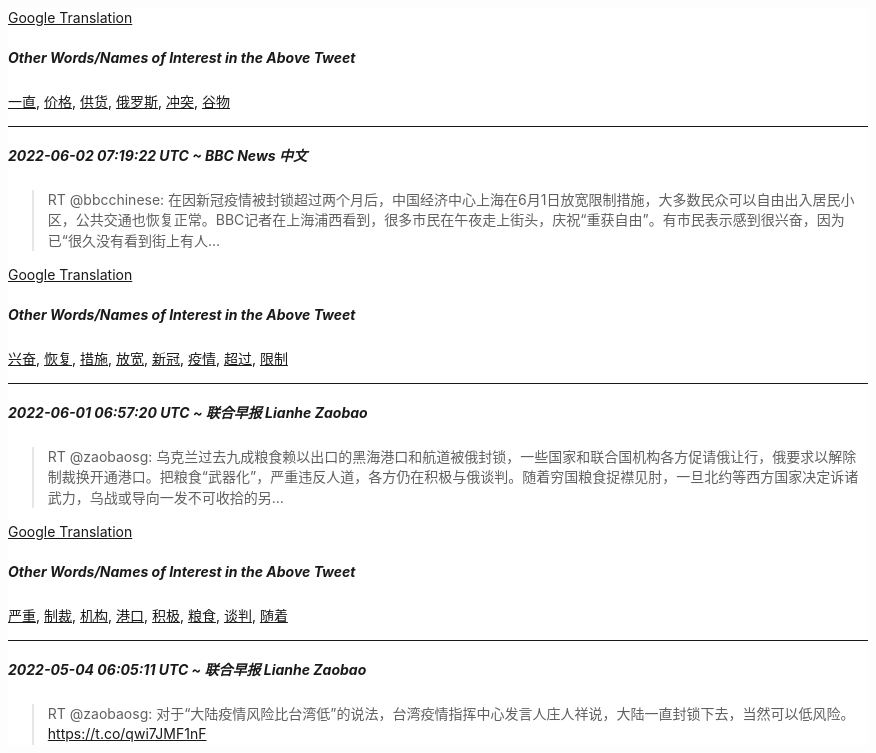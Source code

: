 [Google Translation](https://translate.google.com/?hi=en&tab=TT&sl=zh-CN&tl=en&op=translate&text=RT+%40rijingzhongwen%3A+%E3%80%90%E7%BE%8E%E5%9B%BD%E5%AE%98%E5%91%98%EF%BC%9A%E4%B9%8C%E5%85%8B%E5%85%B0%E8%B0%B7%E7%89%A9%E4%BA%A7%E8%83%BD%E5%9B%A0%E4%BF%84%E4%B9%8C%E5%86%B2%E7%AA%81%E5%87%8F%E5%B0%913%E6%88%90%E3%80%91%E7%94%B1%E4%BA%8E%E4%BF%84%E7%BD%97%E6%96%AF%E5%B0%81%E9%94%81%E9%BB%91%E6%B5%B7%EF%BC%8C%E4%B9%8C%E5%85%8B%E5%85%B0%E4%B8%80%E7%9B%B4%E6%97%A0%E6%B3%95%E5%90%91%E4%B8%AD%E4%B8%9C%E5%92%8C%E9%9D%9E%E6%B4%B2%E7%AD%89%E5%9C%B0%E4%BE%9B%E8%B4%A7%E3%80%82%E8%B0%B7%E7%89%A9%E4%BB%B7%E6%A0%BC%E9%AB%98%E6%B6%A8%E5%8F%AF%E8%83%BD%E4%BC%9A%E9%95%BF%E6%9C%9F%E5%8C%96%E2%80%A6%E2%80%A6https%3A%2F%2Ft.co%2FCnKvjGZ7QO)
##### Other Words/Names of Interest in the Above Tweet
[一直](一直.md), [价格](价格.md), [供货](供货.md), [俄罗斯](俄罗斯.md), [冲突](冲突.md), [谷物](谷物.md)
___
##### 2022-06-02 07:19:22 UTC ~ BBC News 中文
> RT @bbcchinese: 在因新冠疫情被封锁超过两个月后，中国经济中心上海在6月1日放宽限制措施，大多数民众可以自由出入居民小区，公共交通也恢复正常。BBC记者在上海浦西看到，很多市民在午夜走上街头，庆祝“重获自由”。有市民表示感到很兴奋，因为已“很久没有看到街上有人…

[Google Translation](https://translate.google.com/?hi=en&tab=TT&sl=zh-CN&tl=en&op=translate&text=RT+%40bbcchinese%3A+%E5%9C%A8%E5%9B%A0%E6%96%B0%E5%86%A0%E7%96%AB%E6%83%85%E8%A2%AB%E5%B0%81%E9%94%81%E8%B6%85%E8%BF%87%E4%B8%A4%E4%B8%AA%E6%9C%88%E5%90%8E%EF%BC%8C%E4%B8%AD%E5%9B%BD%E7%BB%8F%E6%B5%8E%E4%B8%AD%E5%BF%83%E4%B8%8A%E6%B5%B7%E5%9C%A86%E6%9C%881%E6%97%A5%E6%94%BE%E5%AE%BD%E9%99%90%E5%88%B6%E6%8E%AA%E6%96%BD%EF%BC%8C%E5%A4%A7%E5%A4%9A%E6%95%B0%E6%B0%91%E4%BC%97%E5%8F%AF%E4%BB%A5%E8%87%AA%E7%94%B1%E5%87%BA%E5%85%A5%E5%B1%85%E6%B0%91%E5%B0%8F%E5%8C%BA%EF%BC%8C%E5%85%AC%E5%85%B1%E4%BA%A4%E9%80%9A%E4%B9%9F%E6%81%A2%E5%A4%8D%E6%AD%A3%E5%B8%B8%E3%80%82BBC%E8%AE%B0%E8%80%85%E5%9C%A8%E4%B8%8A%E6%B5%B7%E6%B5%A6%E8%A5%BF%E7%9C%8B%E5%88%B0%EF%BC%8C%E5%BE%88%E5%A4%9A%E5%B8%82%E6%B0%91%E5%9C%A8%E5%8D%88%E5%A4%9C%E8%B5%B0%E4%B8%8A%E8%A1%97%E5%A4%B4%EF%BC%8C%E5%BA%86%E7%A5%9D%E2%80%9C%E9%87%8D%E8%8E%B7%E8%87%AA%E7%94%B1%E2%80%9D%E3%80%82%E6%9C%89%E5%B8%82%E6%B0%91%E8%A1%A8%E7%A4%BA%E6%84%9F%E5%88%B0%E5%BE%88%E5%85%B4%E5%A5%8B%EF%BC%8C%E5%9B%A0%E4%B8%BA%E5%B7%B2%E2%80%9C%E5%BE%88%E4%B9%85%E6%B2%A1%E6%9C%89%E7%9C%8B%E5%88%B0%E8%A1%97%E4%B8%8A%E6%9C%89%E4%BA%BA%E2%80%A6)
##### Other Words/Names of Interest in the Above Tweet
[兴奋](兴奋.md), [恢复](恢复.md), [措施](措施.md), [放宽](放宽.md), [新冠](新冠.md), [疫情](疫情.md), [超过](超过.md), [限制](限制.md)
___
##### 2022-06-01 06:57:20 UTC ~ 联合早报 Lianhe Zaobao
> RT @zaobaosg: 乌克兰过去九成粮食赖以出口的黑海港口和航道被俄封锁，一些国家和联合国机构各方促请俄让行，俄要求以解除制裁换开通港口。把粮食“武器化”，严重违反人道，各方仍在积极与俄谈判。随着穷国粮食捉襟见肘，一旦北约等西方国家决定诉诸武力，乌战或导向一发不可收拾的另…

[Google Translation](https://translate.google.com/?hi=en&tab=TT&sl=zh-CN&tl=en&op=translate&text=RT+%40zaobaosg%3A+%E4%B9%8C%E5%85%8B%E5%85%B0%E8%BF%87%E5%8E%BB%E4%B9%9D%E6%88%90%E7%B2%AE%E9%A3%9F%E8%B5%96%E4%BB%A5%E5%87%BA%E5%8F%A3%E7%9A%84%E9%BB%91%E6%B5%B7%E6%B8%AF%E5%8F%A3%E5%92%8C%E8%88%AA%E9%81%93%E8%A2%AB%E4%BF%84%E5%B0%81%E9%94%81%EF%BC%8C%E4%B8%80%E4%BA%9B%E5%9B%BD%E5%AE%B6%E5%92%8C%E8%81%94%E5%90%88%E5%9B%BD%E6%9C%BA%E6%9E%84%E5%90%84%E6%96%B9%E4%BF%83%E8%AF%B7%E4%BF%84%E8%AE%A9%E8%A1%8C%EF%BC%8C%E4%BF%84%E8%A6%81%E6%B1%82%E4%BB%A5%E8%A7%A3%E9%99%A4%E5%88%B6%E8%A3%81%E6%8D%A2%E5%BC%80%E9%80%9A%E6%B8%AF%E5%8F%A3%E3%80%82%E6%8A%8A%E7%B2%AE%E9%A3%9F%E2%80%9C%E6%AD%A6%E5%99%A8%E5%8C%96%E2%80%9D%EF%BC%8C%E4%B8%A5%E9%87%8D%E8%BF%9D%E5%8F%8D%E4%BA%BA%E9%81%93%EF%BC%8C%E5%90%84%E6%96%B9%E4%BB%8D%E5%9C%A8%E7%A7%AF%E6%9E%81%E4%B8%8E%E4%BF%84%E8%B0%88%E5%88%A4%E3%80%82%E9%9A%8F%E7%9D%80%E7%A9%B7%E5%9B%BD%E7%B2%AE%E9%A3%9F%E6%8D%89%E8%A5%9F%E8%A7%81%E8%82%98%EF%BC%8C%E4%B8%80%E6%97%A6%E5%8C%97%E7%BA%A6%E7%AD%89%E8%A5%BF%E6%96%B9%E5%9B%BD%E5%AE%B6%E5%86%B3%E5%AE%9A%E8%AF%89%E8%AF%B8%E6%AD%A6%E5%8A%9B%EF%BC%8C%E4%B9%8C%E6%88%98%E6%88%96%E5%AF%BC%E5%90%91%E4%B8%80%E5%8F%91%E4%B8%8D%E5%8F%AF%E6%94%B6%E6%8B%BE%E7%9A%84%E5%8F%A6%E2%80%A6)
##### Other Words/Names of Interest in the Above Tweet
[严重](严重.md), [制裁](制裁.md), [机构](机构.md), [港口](港口.md), [积极](积极.md), [粮食](粮食.md), [谈判](谈判.md), [随着](随着.md)
___
##### 2022-05-04 06:05:11 UTC ~ 联合早报 Lianhe Zaobao
> RT @zaobaosg: 对于“大陆疫情风险比台湾低”的说法，台湾疫情指挥中心发言人庄人祥说，大陆一直封锁下去，当然可以低风险。https://t.co/qwi7JMF1nF
